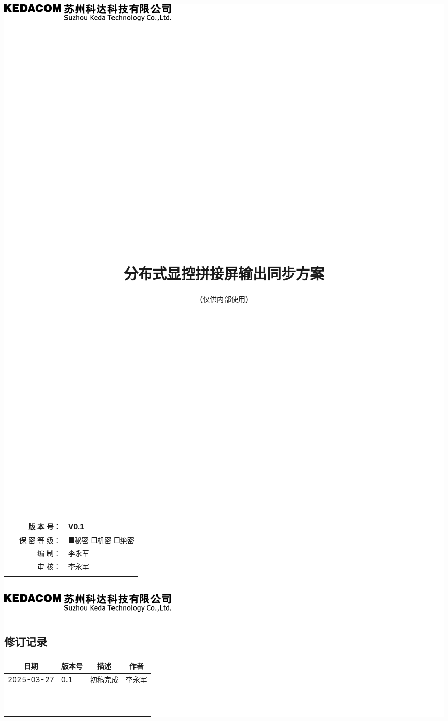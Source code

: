 <img src="./res/kedacom_logo.png" alt="kedacom" style="zoom:100%;margin-right:auto; margin-left:0; display:block;" />

***
<br><br><br><br><br><br><br><br><br><br><br><br><br><br><br><br><br><br><br><br>

<h1 align = "center" > 分布式显控拼接屏输出同步方案 </h1>
<center> (仅供内部使用) </center>
<br><br><br><br><br><br><br><br><br><br><br><br><br><br><br><br><br><br><br><br>

|                                     版  本  号： | V0.1          |
| -------------------------------------------: | :------------ |
| &nbsp;&nbsp;&nbsp;&nbsp;&nbsp;&nbsp;保 密 等 级： | ■秘密  □机密  □绝密 |
|                                         编 制： | 李永军           |
|                                         审 核： | 李永军           |
|                                              |               |

<div STYLE="page-break-after: always;"></div>
<br>
<img src="./res/kedacom_logo.png" alt="kedacom" style="zoom:100%;margin-right:auto; margin-left:0; display:block;" />

***
<h2 align = "left" > 修订记录 </h2>

| 日期         | 版本号 | 描述   | 作者  |
| ---------- | --- | ---- | --- |
| 2025-03-27 | 0.1 | 初稿完成 | 李永军 |
|            |     |      |     |
|            |     |      |     |
|            |     |      |     |
|            |     |      |     |
|            |     |      |     |
|            |     |      |     |
|            |     |      |     |
|            |     |      |     |
|            |     |      |     |
|            |     |      |     |
|            |     |      |     |
